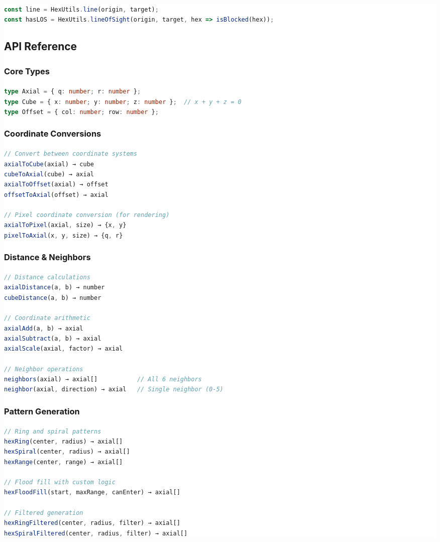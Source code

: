 ```typescript
const line = HexUtils.line(origin, target);
const hasLOS = HexUtils.lineOfSight(origin, target, hex => isBlocked(hex));
```

## API Reference

### Core Types

```typescript
type Axial = { q: number; r: number };
type Cube = { x: number; y: number; z: number };  // x + y + z = 0
type Offset = { col: number; row: number };
```

### Coordinate Conversions

```typescript
// Convert between coordinate systems
axialToCube(axial) → cube
cubeToAxial(cube) → axial
axialToOffset(axial) → offset
offsetToAxial(offset) → axial

// Pixel coordinate conversion (for rendering)
axialToPixel(axial, size) → {x, y}
pixelToAxial(x, y, size) → {q, r}
```

### Distance & Neighbors

```typescript
// Distance calculations
axialDistance(a, b) → number
cubeDistance(a, b) → number

// Coordinate arithmetic
axialAdd(a, b) → axial
axialSubtract(a, b) → axial
axialScale(axial, factor) → axial

// Neighbor operations
neighbors(axial) → axial[]           // All 6 neighbors
neighbor(axial, direction) → axial   // Single neighbor (0-5)
```

### Pattern Generation

```typescript
// Ring and spiral patterns
hexRing(center, radius) → axial[]
hexSpiral(center, radius) → axial[]
hexRange(center, range) → axial[]

// Flood fill with custom logic
hexFloodFill(start, maxRange, canEnter) → axial[]

// Filtered generation
hexRingFiltered(center, radius, filter) → axial[]
hexSpiralFiltered(center, radius, filter) → axial[]
```
